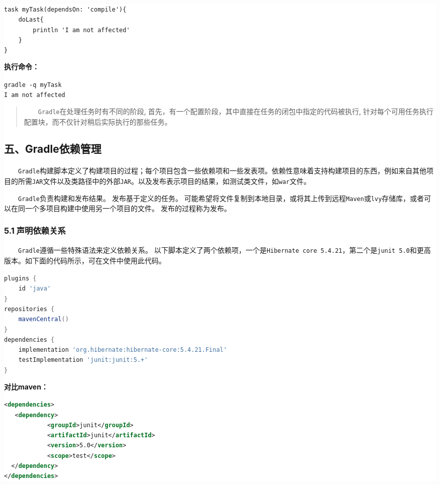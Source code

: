 ```gr
task myTask(dependsOn: 'compile'){
	doLast{
		println 'I am not affected'
	}
}
```

**执行命令：**

```shell
gradle -q myTask
I am not affected
```

> &emsp;&emsp;`Gradle`在处理任务时有不同的阶段, 首先，有一个配置阶段，其中直接在任务的闭包中指定的代码被执行, 针对每个可用任务执行配置块，而不仅针对稍后实际执行的那些任务。





## 五、Gradle依赖管理

&emsp;&emsp;`Gradle`构建脚本定义了构建项目的过程；每个项目包含一些依赖项和一些发表项。依赖性意味着支持构建项目的东西，例如来自其他项目的所需`JAR`文件以及类路径中的外部`JAR`。以及发布表示项目的结果，如测试类文件，如`war`文件。

&emsp;&emsp;`Gradle`负责构建和发布结果。 发布基于定义的任务。 可能希望将文件复制到本地目录，或将其上传到远程`Maven`或`lvy`存储库，或者可以在同一个多项目构建中使用另一个项目的文件。 发布的过程称为发布。

### 5.1 声明依赖关系

&emsp;&emsp;`Gradle`遵循一些特殊语法来定义依赖关系。 以下脚本定义了两个依赖项，一个是`Hibernate core 5.4.21`，第二个是`junit 5.0`和更高版本。如下面的代码所示，可在文件中使用此代码。

```groovy
plugins {
    id 'java'
}
repositories {
    mavenCentral()
}
dependencies {
    implementation 'org.hibernate:hibernate-core:5.4.21.Final'
    testImplementation 'junit:junit:5.+'
}
```

**对比maven：**

```xml
<dependencies>
   <dependency>
            <groupId>junit</groupId>
            <artifactId>junit</artifactId>
            <version>5.0</version>
            <scope>test</scope>
  </dependency>
</dependencies>
```
